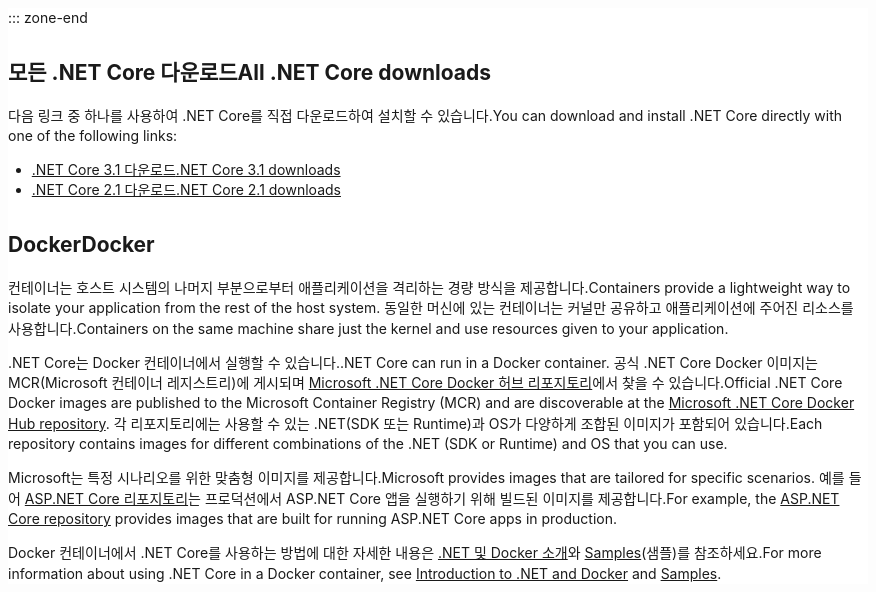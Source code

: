 ::: zone-end

## <a name="all-net-core-downloads"></a><span data-ttu-id="8a85d-150">모든 .NET Core 다운로드</span><span class="sxs-lookup"><span data-stu-id="8a85d-150">All .NET Core downloads</span></span>

<span data-ttu-id="8a85d-151">다음 링크 중 하나를 사용하여 .NET Core를 직접 다운로드하여 설치할 수 있습니다.</span><span class="sxs-lookup"><span data-stu-id="8a85d-151">You can download and install .NET Core directly with one of the following links:</span></span>

- [<span data-ttu-id="8a85d-152">.NET Core 3.1 다운로드</span><span class="sxs-lookup"><span data-stu-id="8a85d-152">.NET Core 3.1 downloads</span></span>](https://dotnet.microsoft.com/download/dotnet-core/3.1)
- [<span data-ttu-id="8a85d-153">.NET Core 2.1 다운로드</span><span class="sxs-lookup"><span data-stu-id="8a85d-153">.NET Core 2.1 downloads</span></span>](https://dotnet.microsoft.com/download/dotnet-core/2.1)

## <a name="docker"></a><span data-ttu-id="8a85d-154">Docker</span><span class="sxs-lookup"><span data-stu-id="8a85d-154">Docker</span></span>

<span data-ttu-id="8a85d-155">컨테이너는 호스트 시스템의 나머지 부분으로부터 애플리케이션을 격리하는 경량 방식을 제공합니다.</span><span class="sxs-lookup"><span data-stu-id="8a85d-155">Containers provide a lightweight way to isolate your application from the rest of the host system.</span></span> <span data-ttu-id="8a85d-156">동일한 머신에 있는 컨테이너는 커널만 공유하고 애플리케이션에 주어진 리소스를 사용합니다.</span><span class="sxs-lookup"><span data-stu-id="8a85d-156">Containers on the same machine share just the kernel and use resources given to your application.</span></span>

<span data-ttu-id="8a85d-157">.NET Core는 Docker 컨테이너에서 실행할 수 있습니다.</span><span class="sxs-lookup"><span data-stu-id="8a85d-157">.NET Core can run in a Docker container.</span></span> <span data-ttu-id="8a85d-158">공식 .NET Core Docker 이미지는 MCR(Microsoft 컨테이너 레지스트리)에 게시되며 [Microsoft .NET Core Docker 허브 리포지토리](https://hub.docker.com/_/microsoft-dotnet-core/)에서 찾을 수 있습니다.</span><span class="sxs-lookup"><span data-stu-id="8a85d-158">Official .NET Core Docker images are published to the Microsoft Container Registry (MCR) and are discoverable at the [Microsoft .NET Core Docker Hub repository](https://hub.docker.com/_/microsoft-dotnet-core/).</span></span> <span data-ttu-id="8a85d-159">각 리포지토리에는 사용할 수 있는 .NET(SDK 또는 Runtime)과 OS가 다양하게 조합된 이미지가 포함되어 있습니다.</span><span class="sxs-lookup"><span data-stu-id="8a85d-159">Each repository contains images for different combinations of the .NET (SDK or Runtime) and OS that you can use.</span></span>

<span data-ttu-id="8a85d-160">Microsoft는 특정 시나리오를 위한 맞춤형 이미지를 제공합니다.</span><span class="sxs-lookup"><span data-stu-id="8a85d-160">Microsoft provides images that are tailored for specific scenarios.</span></span> <span data-ttu-id="8a85d-161">예를 들어 [ASP.NET Core 리포지토리](https://hub.docker.com/_/microsoft-dotnet-core-aspnet/)는 프로덕션에서 ASP.NET Core 앱을 실행하기 위해 빌드된 이미지를 제공합니다.</span><span class="sxs-lookup"><span data-stu-id="8a85d-161">For example, the [ASP.NET Core repository](https://hub.docker.com/_/microsoft-dotnet-core-aspnet/) provides images that are built for running ASP.NET Core apps in production.</span></span>

<span data-ttu-id="8a85d-162">Docker 컨테이너에서 .NET Core를 사용하는 방법에 대한 자세한 내용은 [.NET 및 Docker 소개](../docker/introduction.md)와 [Samples](https://github.com/dotnet/dotnet-docker/blob/master/samples/README.md)(샘플)를 참조하세요.</span><span class="sxs-lookup"><span data-stu-id="8a85d-162">For more information about using .NET Core in a Docker container, see [Introduction to .NET and Docker](../docker/introduction.md) and [Samples](https://github.com/dotnet/dotnet-docker/blob/master/samples/README.md).</span></span>
